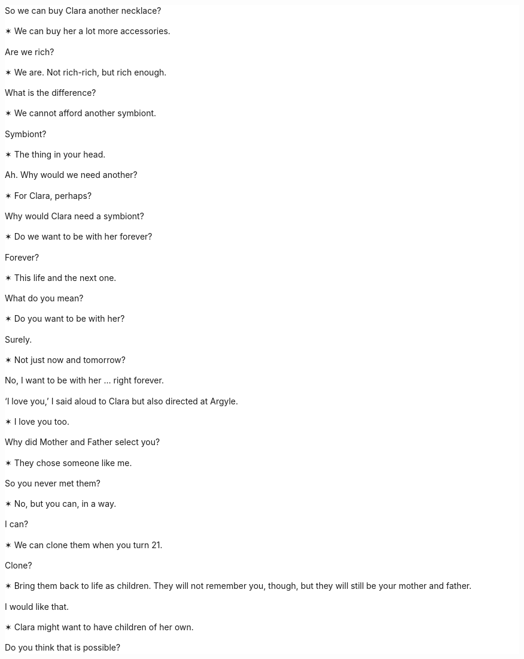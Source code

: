 So we can buy Clara another necklace?

✶ We can buy her a lot more accessories.

Are we rich?

✶ We are. Not rich-rich, but rich enough.

What is the difference?

✶ We cannot afford another symbiont.

Symbiont?

✶ The thing in your head.

Ah. Why would we need another?

✶ For Clara, perhaps?

Why would Clara need a symbiont?

✶ Do we want to be with her forever?

Forever?

✶ This life and the next one.

What do you mean?

✶ Do you want to be with her?

Surely.

✶ Not just now and tomorrow?

No, I want to be with her … right forever.

‘I love you,’ I said aloud to Clara but also directed at Argyle.

✶ I love you too.

Why did Mother and Father select you?

✶ They chose someone like me.

So you never met them?

✶ No, but you can, in a way.

I can?

✶ We can clone them when you turn 21\.

Clone?

✶ Bring them back to life as children. They will not remember you, though, but they will still be your mother and father.

I would like that.

✶ Clara might want to have children of her own.

Do you think that is possible?
